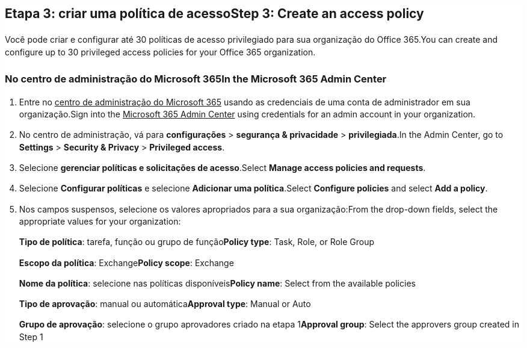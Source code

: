 <span data-ttu-id="d5ca5-148"><a name="step3"> </a></span><span class="sxs-lookup"><span data-stu-id="d5ca5-148"></span></span>

## <a name="step-3-create-an-access-policy"></a><span data-ttu-id="d5ca5-149">Etapa 3: criar uma política de acesso</span><span class="sxs-lookup"><span data-stu-id="d5ca5-149">Step 3: Create an access policy</span></span>

<span data-ttu-id="d5ca5-150">Você pode criar e configurar até 30 políticas de acesso privilegiado para sua organização do Office 365.</span><span class="sxs-lookup"><span data-stu-id="d5ca5-150">You can create and configure up to 30 privileged access policies for your Office 365 organization.</span></span>

### <a name="in-the-microsoft-365-admin-center"></a><span data-ttu-id="d5ca5-151">No centro de administração do Microsoft 365</span><span class="sxs-lookup"><span data-stu-id="d5ca5-151">In the Microsoft 365 Admin Center</span></span>

1. <span data-ttu-id="d5ca5-152">Entre no [centro de administração do Microsoft 365](https://admin.microsoft.com) usando as credenciais de uma conta de administrador em sua organização.</span><span class="sxs-lookup"><span data-stu-id="d5ca5-152">Sign into the [Microsoft 365 Admin Center](https://admin.microsoft.com) using credentials for an admin account in your organization.</span></span>

2. <span data-ttu-id="d5ca5-153">No centro de administração, vá para **configurações** > **segurança & privacidade** > **privilegiada**.</span><span class="sxs-lookup"><span data-stu-id="d5ca5-153">In the Admin Center, go to **Settings** > **Security & Privacy** > **Privileged access**.</span></span>

3. <span data-ttu-id="d5ca5-154">Selecione **gerenciar políticas e solicitações de acesso**.</span><span class="sxs-lookup"><span data-stu-id="d5ca5-154">Select **Manage access policies and requests**.</span></span>

4. <span data-ttu-id="d5ca5-155">Selecione **Configurar políticas** e selecione **Adicionar uma política**.</span><span class="sxs-lookup"><span data-stu-id="d5ca5-155">Select **Configure policies** and select **Add a policy**.</span></span>

5. <span data-ttu-id="d5ca5-156">Nos campos suspensos, selecione os valores apropriados para a sua organização:</span><span class="sxs-lookup"><span data-stu-id="d5ca5-156">From the drop-down fields, select the appropriate values for your organization:</span></span>
    
    <span data-ttu-id="d5ca5-157">**Tipo de política**: tarefa, função ou grupo de função</span><span class="sxs-lookup"><span data-stu-id="d5ca5-157">**Policy type**: Task, Role, or Role Group</span></span>

    <span data-ttu-id="d5ca5-158">**Escopo da política**: Exchange</span><span class="sxs-lookup"><span data-stu-id="d5ca5-158">**Policy scope**: Exchange</span></span>

    <span data-ttu-id="d5ca5-159">**Nome da política**: selecione nas políticas disponíveis</span><span class="sxs-lookup"><span data-stu-id="d5ca5-159">**Policy name**: Select from the available policies</span></span>

    <span data-ttu-id="d5ca5-160">**Tipo de aprovação**: manual ou automática</span><span class="sxs-lookup"><span data-stu-id="d5ca5-160">**Approval type**: Manual or Auto</span></span>

    <span data-ttu-id="d5ca5-161">**Grupo de aprovação**: selecione o grupo aprovadores criado na etapa 1</span><span class="sxs-lookup"><span data-stu-id="d5ca5-161">**Approval group**: Select the approvers group created in Step 1</span></span>
